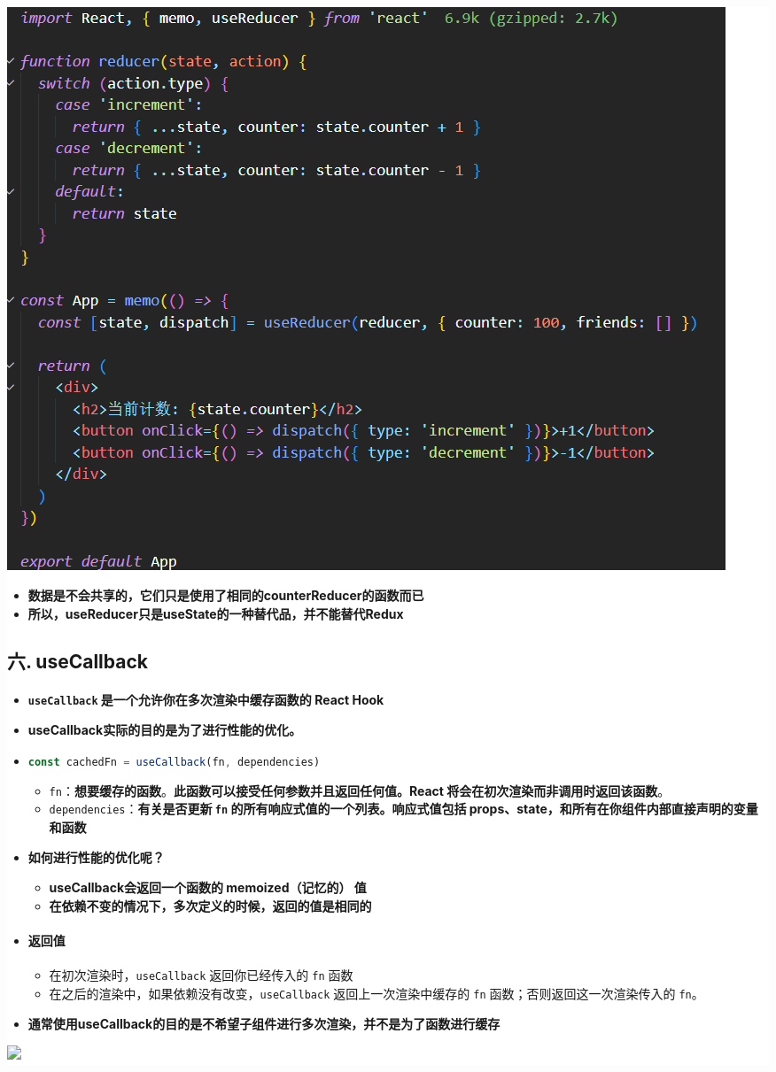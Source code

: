 ![](../imgs/react/useReducer.png)

- **数据是不会共享的，它们只是使用了相同的counterReducer的函数而已**
- **所以，useReducer只是useState的一种替代品，并不能替代Redux**



## 六. **useCallback**

- **`useCallback` 是一个允许你在多次渲染中缓存函数的 React Hook**

- **useCallback实际的目的是为了进行性能的优化。**

- ```js
  const cachedFn = useCallback(fn, dependencies)
  ```

  - `fn`：**想要缓存的函数**。**此函数可以接受任何参数并且返回任何值。React 将会在初次渲染而非调用时返回该函数**。
  - `dependencies`：**有关是否更新 `fn` 的所有响应式值的一个列表。响应式值包括 props、state，和所有在你组件内部直接声明的变量和函数**

- **如何进行性能的优化呢？**

  - **useCallback会返回一个函数的 memoized（记忆的） 值**
  - **在依赖不变的情况下，多次定义的时候，返回的值是相同的**

- #### 返回值 

  - 在初次渲染时，`useCallback` 返回你已经传入的 `fn` 函数
  - 在之后的渲染中，如果依赖没有改变，`useCallback` 返回上一次渲染中缓存的 `fn` 函数；否则返回这一次渲染传入的 `fn`。

- **通常使用useCallback的目的是不希望子组件进行多次渲染，并不是为了函数进行缓存**

![](../imgs/react/useCallback.png)

  ```
